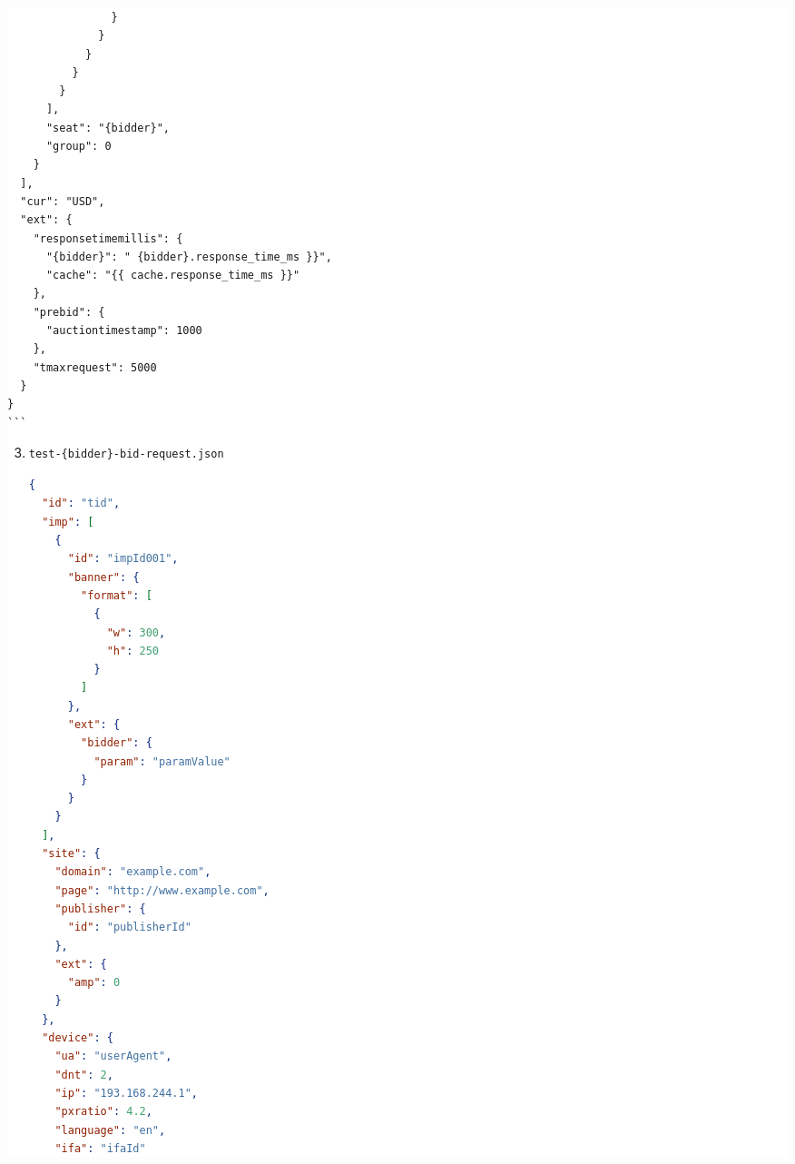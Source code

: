                     }
                  }
                }
              }
            }
          ],
          "seat": "{bidder}",
          "group": 0
        }
      ],
      "cur": "USD",
      "ext": {
        "responsetimemillis": {
          "{bidder}": " {bidder}.response_time_ms }}",
          "cache": "{{ cache.response_time_ms }}"
        },
        "prebid": {
          "auctiontimestamp": 1000
        },
        "tmaxrequest": 5000
      }
    }
    ```

3. `test-{bidder}-bid-request.json`

    ```json
    {
      "id": "tid",
      "imp": [
        {
          "id": "impId001",
          "banner": {
            "format": [
              {
                "w": 300,
                "h": 250
              }
            ]
          },
          "ext": {
            "bidder": {
              "param": "paramValue"
            }
          }
        }
      ],
      "site": {
        "domain": "example.com",
        "page": "http://www.example.com",
        "publisher": {
          "id": "publisherId"
        },
        "ext": {
          "amp": 0
        }
      },
      "device": {
        "ua": "userAgent",
        "dnt": 2,
        "ip": "193.168.244.1",
        "pxratio": 4.2,
        "language": "en",
        "ifa": "ifaId"